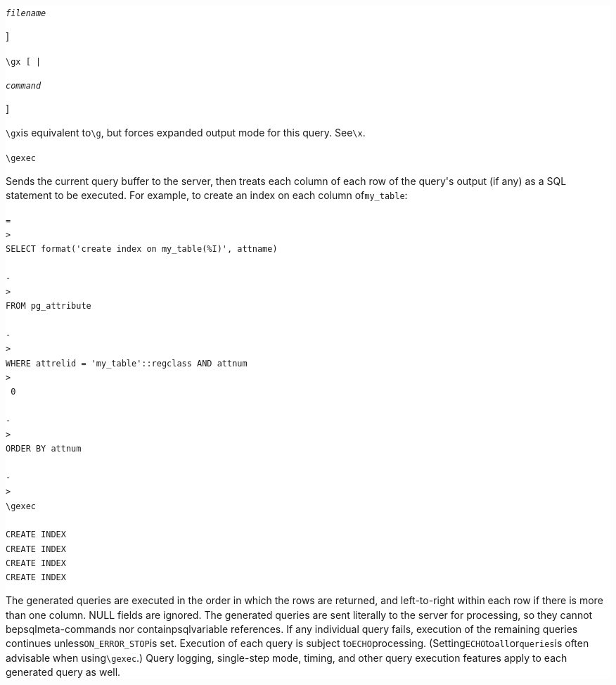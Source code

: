 _`filename`_

\]

  


`\gx [ |`

_`command`_

\]

`\gx`is equivalent to`\g`, but forces expanded output mode for this query. See`\x`.

`\gexec`

Sends the current query buffer to the server, then treats each column of each row of the query's output \(if any\) as a SQL statement to be executed. For example, to create an index on each column of`my_table`:

```
=
>
SELECT format('create index on my_table(%I)', attname)

-
>
FROM pg_attribute

-
>
WHERE attrelid = 'my_table'::regclass AND attnum 
>
 0

-
>
ORDER BY attnum

-
>
\gexec

CREATE INDEX
CREATE INDEX
CREATE INDEX
CREATE INDEX

```

The generated queries are executed in the order in which the rows are returned, and left-to-right within each row if there is more than one column. NULL fields are ignored. The generated queries are sent literally to the server for processing, so they cannot bepsqlmeta-commands nor containpsqlvariable references. If any individual query fails, execution of the remaining queries continues unless`ON_ERROR_STOP`is set. Execution of each query is subject to`ECHO`processing. \(Setting`ECHO`to`all`or`queries`is often advisable when using`\gexec`.\) Query logging, single-step mode, timing, and other query execution features apply to each generated query as well.
